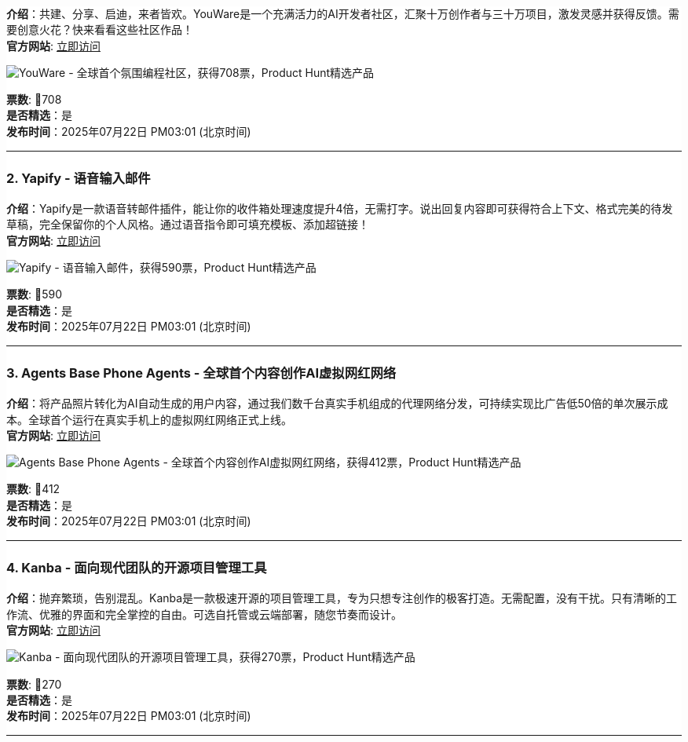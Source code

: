 **介绍**：共建、分享、启迪，来者皆欢。YouWare是一个充满活力的AI开发者社区，汇聚十万创作者与三十万项目，激发灵感并获得反馈。需要创意火花？快来看看这些社区作品！  
**官方网站**: [立即访问](https://www.producthunt.com/r/5QJNRXK7MW3EFJ?utm_campaign=producthunt-api&utm_medium=api-v2&utm_source=Application%3A+prohunt+%28ID%3A+197029%29)  

![YouWare - 全球首个氛围编程社区，获得708票，Product Hunt精选产品](https://ph-files.imgix.net/7a6003e1-a0d3-4925-a086-e83d7319050b.png?auto=format&w=800&h=400&fit=crop&q=85&fm=webp)

**票数**: 🔺708  
**是否精选**：是  
**发布时间**：2025年07月22日 PM03:01 (北京时间)

---

### 2. Yapify - 语音输入邮件

**介绍**：Yapify是一款语音转邮件插件，能让你的收件箱处理速度提升4倍，无需打字。说出回复内容即可获得符合上下文、格式完美的待发草稿，完全保留你的个人风格。通过语音指令即可填充模板、添加超链接！  
**官方网站**: [立即访问](https://www.producthunt.com/r/4KU3UQG3PWTF5O?utm_campaign=producthunt-api&utm_medium=api-v2&utm_source=Application%3A+prohunt+%28ID%3A+197029%29)  

![Yapify - 语音输入邮件，获得590票，Product Hunt精选产品](https://ph-files.imgix.net/9779cccc-f97a-496b-8174-ba9e92da6b0a.png?auto=format&w=800&h=400&fit=crop&q=85&fm=webp)

**票数**: 🔺590  
**是否精选**：是  
**发布时间**：2025年07月22日 PM03:01 (北京时间)

---

### 3. Agents Base Phone Agents - 全球首个内容创作AI虚拟网红网络

**介绍**：将产品照片转化为AI自动生成的用户内容，通过我们数千台真实手机组成的代理网络分发，可持续实现比广告低50倍的单次展示成本。全球首个运行在真实手机上的虚拟网红网络正式上线。  
**官方网站**: [立即访问](https://www.producthunt.com/r/IOKPYP7IVBZFQ2?utm_campaign=producthunt-api&utm_medium=api-v2&utm_source=Application%3A+prohunt+%28ID%3A+197029%29)  

![Agents Base Phone Agents - 全球首个内容创作AI虚拟网红网络，获得412票，Product Hunt精选产品](https://ph-files.imgix.net/29792fc8-c8a2-494d-b1ea-2c68e9b94418.png?auto=format&w=800&h=400&fit=crop&q=85&fm=webp)

**票数**: 🔺412  
**是否精选**：是  
**发布时间**：2025年07月22日 PM03:01 (北京时间)

---

### 4. Kanba - 面向现代团队的开源项目管理工具

**介绍**：抛弃繁琐，告别混乱。Kanba是一款极速开源的项目管理工具，专为只想专注创作的极客打造。无需配置，没有干扰。只有清晰的工作流、优雅的界面和完全掌控的自由。可选自托管或云端部署，随您节奏而设计。  
**官方网站**: [立即访问](https://www.producthunt.com/r/JF4BF6FTIH2LFT?utm_campaign=producthunt-api&utm_medium=api-v2&utm_source=Application%3A+prohunt+%28ID%3A+197029%29)  

![Kanba - 面向现代团队的开源项目管理工具，获得270票，Product Hunt精选产品](https://ph-files.imgix.net/5f318fd0-86c5-4537-8977-441ac8c0db52.jpeg?auto=format&w=800&h=400&fit=crop&q=85&fm=webp)

**票数**: 🔺270  
**是否精选**：是  
**发布时间**：2025年07月22日 PM03:01 (北京时间)

---